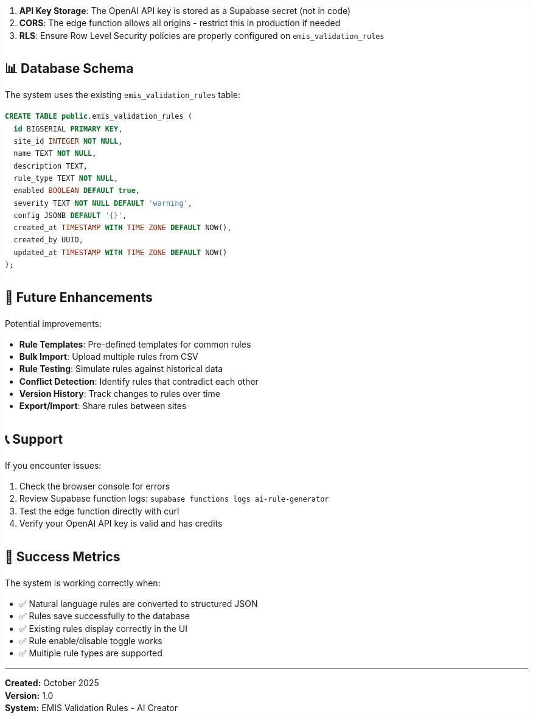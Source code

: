 1. **API Key Storage**: The OpenAI API key is stored as a Supabase secret (not in code)
2. **CORS**: The edge function allows all origins - restrict this in production if needed
3. **RLS**: Ensure Row Level Security policies are properly configured on `emis_validation_rules`

## 📊 Database Schema

The system uses the existing `emis_validation_rules` table:

```sql
CREATE TABLE public.emis_validation_rules (
  id BIGSERIAL PRIMARY KEY,
  site_id INTEGER NOT NULL,
  name TEXT NOT NULL,
  description TEXT,
  rule_type TEXT NOT NULL,
  enabled BOOLEAN DEFAULT true,
  severity TEXT NOT NULL DEFAULT 'warning',
  config JSONB DEFAULT '{}',
  created_at TIMESTAMP WITH TIME ZONE DEFAULT NOW(),
  created_by UUID,
  updated_at TIMESTAMP WITH TIME ZONE DEFAULT NOW()
);
```

## 🚧 Future Enhancements

Potential improvements:
- **Rule Templates**: Pre-defined templates for common rules
- **Bulk Import**: Upload multiple rules from CSV
- **Rule Testing**: Simulate rules against historical data
- **Conflict Detection**: Identify rules that contradict each other
- **Version History**: Track changes to rules over time
- **Export/Import**: Share rules between sites

## 📞 Support

If you encounter issues:
1. Check the browser console for errors
2. Review Supabase function logs: `supabase functions logs ai-rule-generator`
3. Test the edge function directly with curl
4. Verify your OpenAI API key is valid and has credits

## 🎉 Success Metrics

The system is working correctly when:
- ✅ Natural language rules are converted to structured JSON
- ✅ Rules save successfully to the database
- ✅ Existing rules display correctly in the UI
- ✅ Rule enable/disable toggle works
- ✅ Multiple rule types are supported

---

**Created:** October 2025  
**Version:** 1.0  
**System:** EMIS Validation Rules - AI Creator

